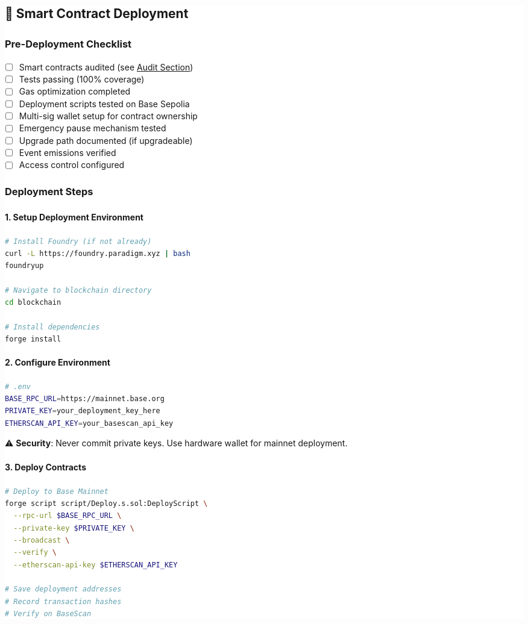 
## 🔐 Smart Contract Deployment

### Pre-Deployment Checklist

- [ ] Smart contracts audited (see [Audit Section](#smart-contract-audit))
- [ ] Tests passing (100% coverage)
- [ ] Gas optimization completed
- [ ] Deployment scripts tested on Base Sepolia
- [ ] Multi-sig wallet setup for contract ownership
- [ ] Emergency pause mechanism tested
- [ ] Upgrade path documented (if upgradeable)
- [ ] Event emissions verified
- [ ] Access control configured

### Deployment Steps

#### 1. Setup Deployment Environment

```bash
# Install Foundry (if not already)
curl -L https://foundry.paradigm.xyz | bash
foundryup

# Navigate to blockchain directory
cd blockchain

# Install dependencies
forge install
```

#### 2. Configure Environment

```bash
# .env
BASE_RPC_URL=https://mainnet.base.org
PRIVATE_KEY=your_deployment_key_here
ETHERSCAN_API_KEY=your_basescan_api_key
```

⚠️ **Security**: Never commit private keys. Use hardware wallet for mainnet deployment.

#### 3. Deploy Contracts

```bash
# Deploy to Base Mainnet
forge script script/Deploy.s.sol:DeployScript \
  --rpc-url $BASE_RPC_URL \
  --private-key $PRIVATE_KEY \
  --broadcast \
  --verify \
  --etherscan-api-key $ETHERSCAN_API_KEY

# Save deployment addresses
# Record transaction hashes
# Verify on BaseScan
```
